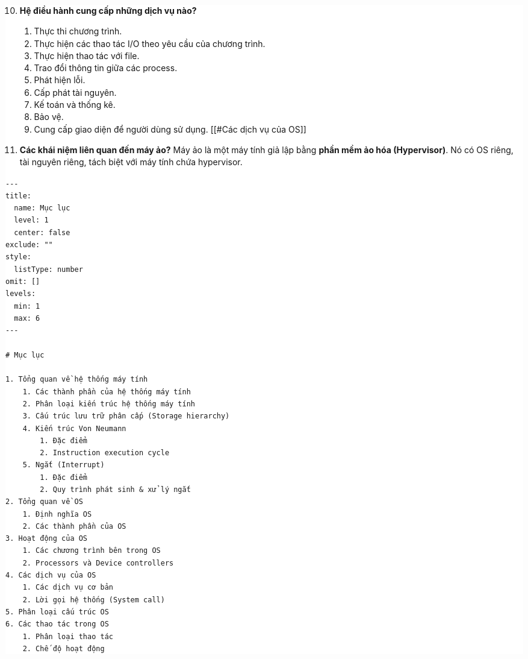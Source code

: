 10. **Hệ điều hành cung cấp những dịch vụ nào?**
	1. Thực thi chương trình.
	2. Thực hiện các thao tác I/O theo yêu cầu của chương trình.
	3. Thực hiện thao tác với file.
	4. Trao đổi thông tin giữa các process.
	5. Phát hiện lỗi.
	6. Cấp phát tài nguyên.
	7. Kế toán và thống kê.
	8. Bảo vệ.
	9. Cung cấp giao diện để người dùng sử dụng.
	[[#Các dịch vụ của OS]]

11. **Các khái niệm liên quan đến máy ảo?**
	Máy ảo là một máy tính giả lập bằng **phần mềm ảo hóa (Hypervisor)**. Nó có OS riêng, tài nguyên riêng, tách biệt với máy tính chứa hypervisor.

```insta-toc
---
title:
  name: Mục lục
  level: 1
  center: false
exclude: ""
style:
  listType: number
omit: []
levels:
  min: 1
  max: 6
---

# Mục lục

1. Tổng quan về hệ thống máy tính
    1. Các thành phần của hệ thống máy tính
    2. Phân loại kiến trúc hệ thống máy tính
    3. Cấu trúc lưu trữ phân cấp (Storage hierarchy)
    4. Kiến trúc Von Neumann
        1. Đặc điểm
        2. Instruction execution cycle
    5. Ngắt (Interrupt)
        1. Đặc điểm
        2. Quy trình phát sinh & xử lý ngắt
2. Tổng quan về OS
    1. Định nghĩa OS
    2. Các thành phần của OS
3. Hoạt động của OS
    1. Các chương trình bên trong OS
    2. Processors và Device controllers
4. Các dịch vụ của OS
    1. Các dịch vụ cơ bản
    2. Lời gọi hệ thống (System call)
5. Phân loại cấu trúc OS
6. Các thao tác trong OS
    1. Phân loại thao tác
    2. Chế độ hoạt động
```
